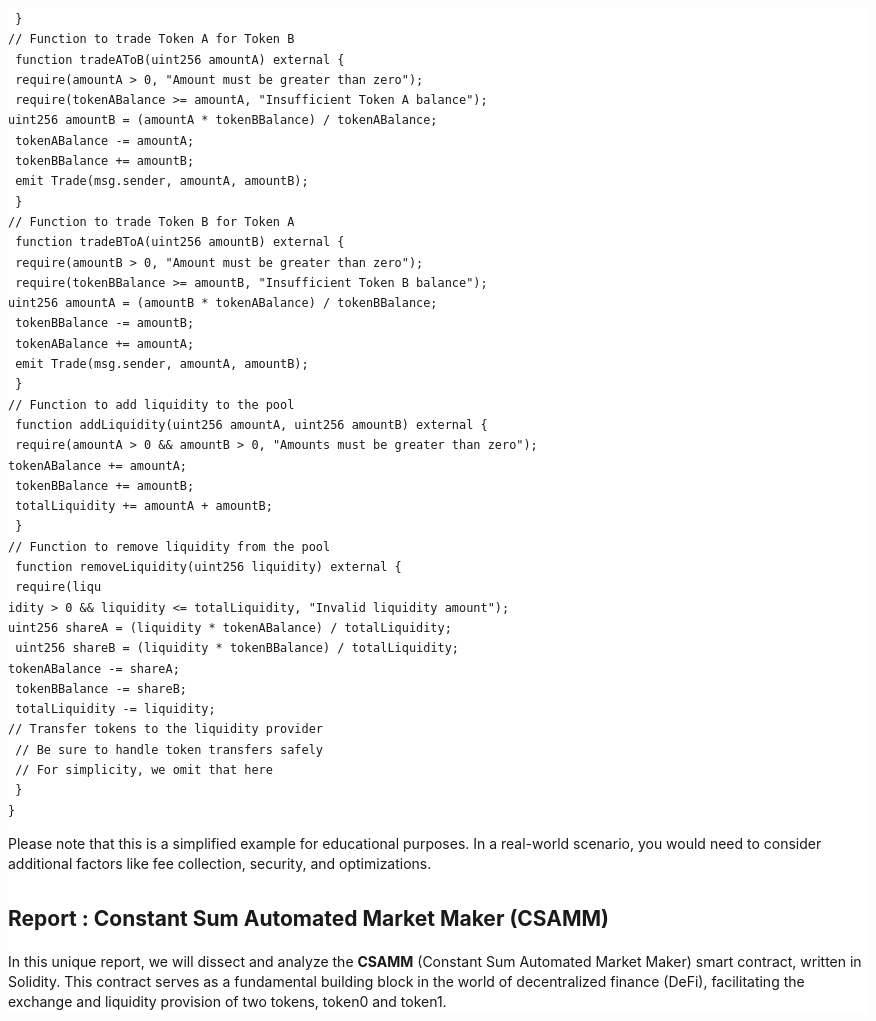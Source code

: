 ```solidity
 }
// Function to trade Token A for Token B
 function tradeAToB(uint256 amountA) external {
 require(amountA > 0, "Amount must be greater than zero");
 require(tokenABalance >= amountA, "Insufficient Token A balance");
uint256 amountB = (amountA * tokenBBalance) / tokenABalance;
 tokenABalance -= amountA;
 tokenBBalance += amountB;
 emit Trade(msg.sender, amountA, amountB);
 }
// Function to trade Token B for Token A
 function tradeBToA(uint256 amountB) external {
 require(amountB > 0, "Amount must be greater than zero");
 require(tokenBBalance >= amountB, "Insufficient Token B balance");
uint256 amountA = (amountB * tokenABalance) / tokenBBalance;
 tokenBBalance -= amountB;
 tokenABalance += amountA;
 emit Trade(msg.sender, amountA, amountB);
 }
// Function to add liquidity to the pool
 function addLiquidity(uint256 amountA, uint256 amountB) external {
 require(amountA > 0 && amountB > 0, "Amounts must be greater than zero");
tokenABalance += amountA;
 tokenBBalance += amountB;
 totalLiquidity += amountA + amountB;
 }
// Function to remove liquidity from the pool
 function removeLiquidity(uint256 liquidity) external {
 require(liqu
idity > 0 && liquidity <= totalLiquidity, "Invalid liquidity amount");
uint256 shareA = (liquidity * tokenABalance) / totalLiquidity;
 uint256 shareB = (liquidity * tokenBBalance) / totalLiquidity;
tokenABalance -= shareA;
 tokenBBalance -= shareB;
 totalLiquidity -= liquidity;
// Transfer tokens to the liquidity provider
 // Be sure to handle token transfers safely
 // For simplicity, we omit that here
 }
}
```
Please note that this is a simplified example for educational purposes. In a real-world scenario, you would need to consider additional factors like fee collection, security, and optimizations.

##  Report : Constant Sum Automated Market Maker (CSAMM)
In this unique report, we will dissect and analyze the **CSAMM** (Constant Sum Automated Market Maker) smart contract, written in Solidity. This contract serves as a fundamental building block in the world of decentralized finance (DeFi), facilitating the exchange and liquidity provision of two tokens, token0 and token1.
